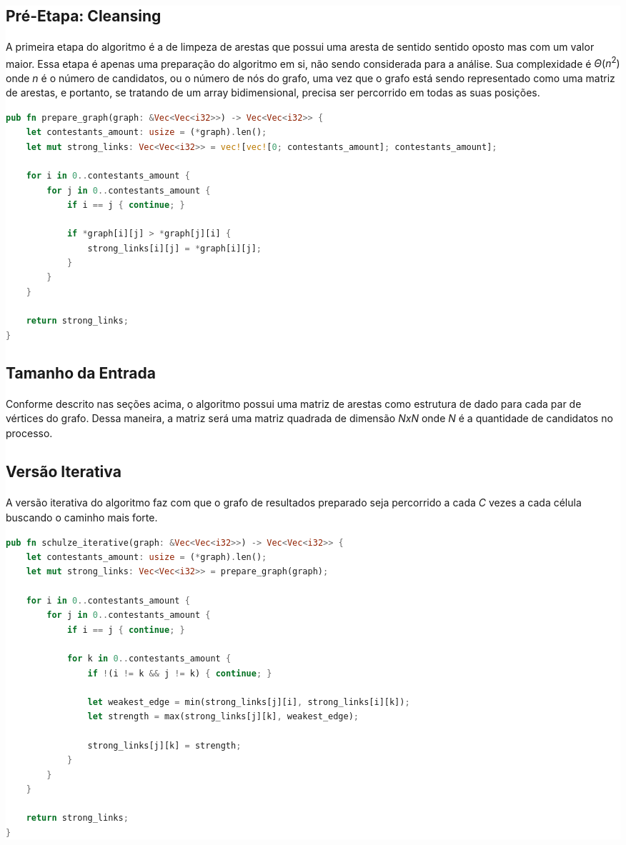 
## Pré-Etapa: Cleansing
A primeira etapa do algoritmo é a de limpeza de arestas que possui uma aresta de sentido sentido oposto mas com um valor maior. Essa etapa é apenas uma preparação do algoritmo em si, não sendo considerada para a análise. Sua complexidade é $\Theta(n^2)$ onde $n$ é o número de candidatos, ou o número de nós do grafo, uma vez que o grafo está sendo representado como uma matriz de arestas, e portanto, se tratando de um array bidimensional, precisa ser percorrido em todas as suas posições.

```rust
pub fn prepare_graph(graph: &Vec<Vec<i32>>) -> Vec<Vec<i32>> {
    let contestants_amount: usize = (*graph).len();
    let mut strong_links: Vec<Vec<i32>> = vec![vec![0; contestants_amount]; contestants_amount];

    for i in 0..contestants_amount {
        for j in 0..contestants_amount {
            if i == j { continue; }

            if *graph[i][j] > *graph[j][i] {
                strong_links[i][j] = *graph[i][j];
            }
        }
    }

    return strong_links;
}
```


## Tamanho da Entrada
Conforme descrito nas seções acima, o algoritmo possui uma matriz de arestas como estrutura de dado para cada par de vértices do grafo. Dessa maneira, a matriz será uma matriz quadrada de dimensão $N x N$ onde $N$ é a quantidade de candidatos no processo. 

## Versão Iterativa
A versão iterativa do algoritmo faz com que o grafo de resultados preparado seja percorrido a cada $C$ vezes a cada célula buscando o caminho mais forte.

```rust
pub fn schulze_iterative(graph: &Vec<Vec<i32>>) -> Vec<Vec<i32>> {
    let contestants_amount: usize = (*graph).len();
    let mut strong_links: Vec<Vec<i32>> = prepare_graph(graph);

    for i in 0..contestants_amount {
        for j in 0..contestants_amount {
            if i == j { continue; }

            for k in 0..contestants_amount {
                if !(i != k && j != k) { continue; }

                let weakest_edge = min(strong_links[j][i], strong_links[i][k]);
                let strength = max(strong_links[j][k], weakest_edge);

                strong_links[j][k] = strength;
            }
        }
    }

    return strong_links;
}
```
